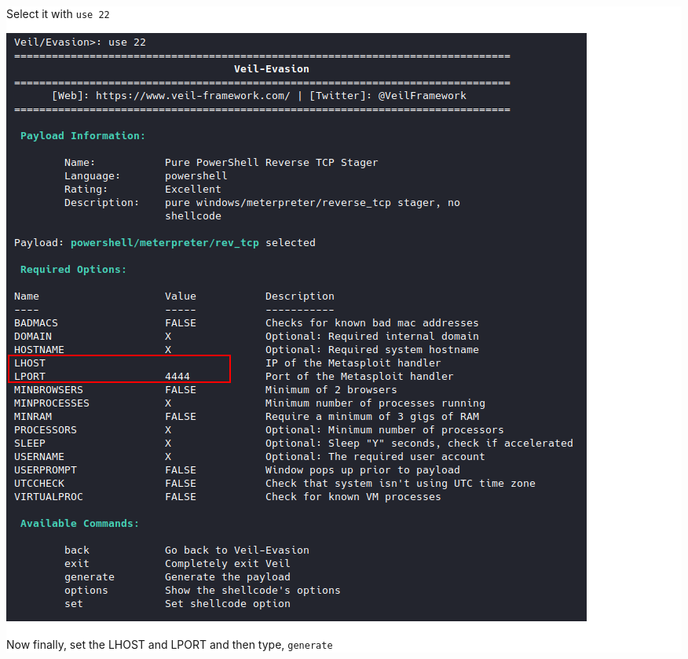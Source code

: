 Select it with `use 22`

![](/images/tally/veil-4.png)

Now finally, set the LHOST and LPORT and then type, `generate`
